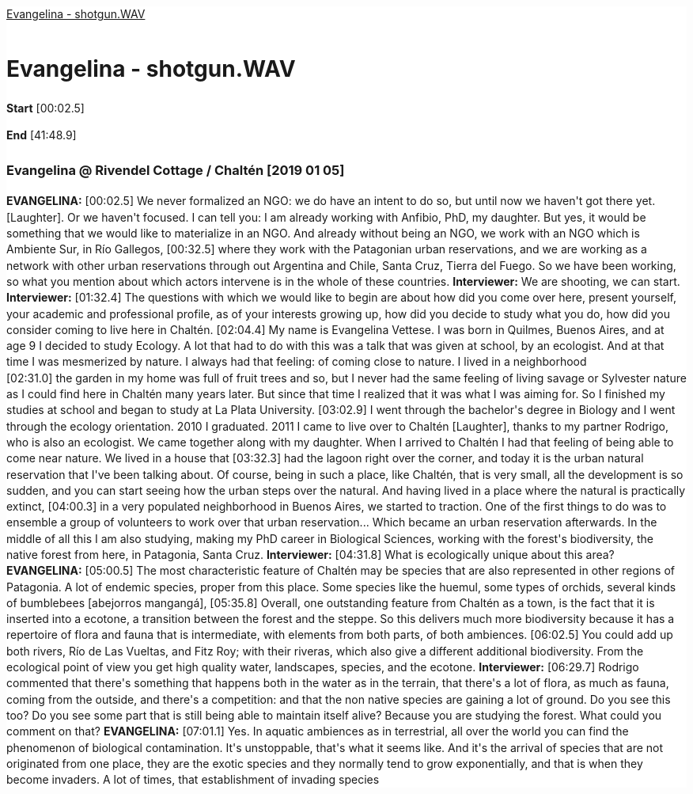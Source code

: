 [Evangelina - shotgun.WAV](#evangelina---shotgun.wav)

Evangelina - shotgun.WAV
====================

**Start** \[00:02.5\]

**End** \[41:48.9\]

### Evangelina @ Rivendel Cottage / Chaltén [2019 01 05]

**EVANGELINA:**  [00:02.5] We never formalized an NGO: we do have an intent to do so, but until now we haven't got there yet. [Laughter]. Or we haven't focused. I can tell you: I am already working with Anfibio, PhD, my daughter. But yes, it would be something that we would like to materialize in an NGO. And already without being an NGO, we work with an NGO which is Ambiente Sur, in Río Gallegos, 
 [00:32.5] where they work with the Patagonian urban reservations, and we are working as a network with other urban reservations through out Argentina and Chile, Santa Cruz, Tierra del Fuego. So we have been working, so what you mention about which actors intervene is in the whole of these countries. 
**Interviewer:** We are shooting, we can start.   
**Interviewer:** [01:32.4] The questions with which we would like to begin are about how did you come over here, present yourself, your academic and professional profile, as of your interests growing up, how did you decide to study what you do, how did you consider coming to live here in Chaltén. 
 [02:04.4] My name is Evangelina Vettese. I was born in Quilmes, Buenos Aires, and at age 9 I decided to study Ecology. A lot that had to do with this was a talk that was given at school, by an ecologist. And at that time I was mesmerized by nature. I always had that feeling: of coming close to nature. I lived in a neighborhood  
 [02:31.0] the garden in my home was full of fruit trees and so, but I never had the same feeling of living savage or Sylvester nature as I could find here in Chaltén many years later. But since that time I realized that it was what I was aiming for. So I finished my studies at school and began to study at La Plata University. 
 [03:02.9] I went through the bachelor's degree in Biology and I went through the ecology orientation. 2010 I graduated. 2011 I came to live over to Chaltén [Laughter], thanks to my partner Rodrigo, who is also an ecologist. We came together along with my daughter. When I arrived to Chaltén I had that feeling of being able to come near nature. We lived in a house that 
 [03:32.3] had the lagoon right over the corner, and today it is the urban natural reservation that I've been talking about. Of course, being in such a place, like Chaltén, that is very small, all the development is so sudden, and you can start seeing how the urban steps over the natural. And having lived in a place where the natural is practically extinct, 
 [04:00.3] in a very populated neighborhood in Buenos Aires, we started to traction. One of the first things to do was to ensemble a group of volunteers to work over that urban reservation... Which became an urban reservation afterwards. In the middle of all this I am also studying, making my PhD career in Biological Sciences, working with the forest's biodiversity, the native forest from here, in Patagonia, Santa Cruz. 
 **Interviewer:** [04:31.8] What is ecologically unique about this area? 
**EVANGELINA:**  [05:00.5] The most characteristic feature of Chaltén may be species that are also represented in other regions of Patagonia. A lot of endemic species, proper from this place. Some species like the huemul, some types of orchids, several kinds of bumblebees [abejorros mangangá], 
 [05:35.8] Overall, one outstanding feature from Chaltén as a town, is the fact that it is inserted into a ecotone, a transition between the forest and the steppe. So this delivers much more biodiversity because it has a repertoire of flora and fauna that is intermediate, with elements from both parts, of both ambiences. 
 [06:02.5] You could add up both rivers, Río de Las Vueltas, and Fitz Roy; with their riveras, which also give a different additional biodiversity. From the ecological point of view you get high quality water, landscapes, species, and the ecotone. 
 **Interviewer:** [06:29.7] Rodrigo commented that there's something that happens both in the water as in the terrain, that there's a lot of flora, as much as fauna, coming from the outside, and there's a competition: and that the non native species are gaining a lot of ground. Do you see this too?  Do you see some part that is still being able to maintain itself alive? Because you are studying the forest. What could you comment on that?
**EVANGELINA:**  [07:01.1] Yes. In aquatic ambiences as in terrestrial, all over the world you can find the phenomenon of biological contamination. It's unstoppable, that's what it seems like. And it's the arrival of species that are not originated from one place, they are the exotic species and they normally tend to grow exponentially, and that is when they become invaders. A lot of times, that establishment of invading species 